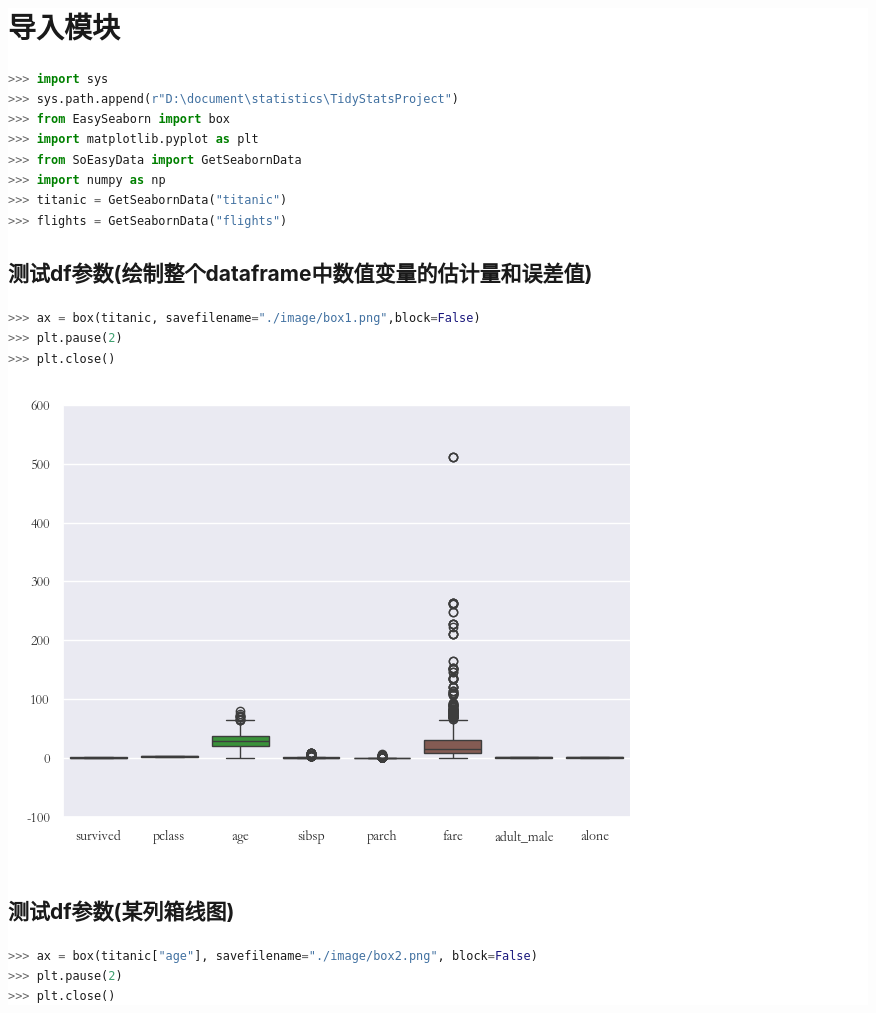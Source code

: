 # 导入模块
```python
>>> import sys
>>> sys.path.append(r"D:\document\statistics\TidyStatsProject")
>>> from EasySeaborn import box
>>> import matplotlib.pyplot as plt
>>> from SoEasyData import GetSeabornData
>>> import numpy as np
>>> titanic = GetSeabornData("titanic")
>>> flights = GetSeabornData("flights")
```

## 测试df参数(绘制整个dataframe中数值变量的估计量和误差值)
```python
>>> ax = box(titanic, savefilename="./image/box1.png",block=False)
>>> plt.pause(2)
>>> plt.close()
```

![](../test/image/box1.png)

## 测试df参数(某列箱线图)
```python
>>> ax = box(titanic["age"], savefilename="./image/box2.png", block=False)
>>> plt.pause(2)
>>> plt.close()
```
